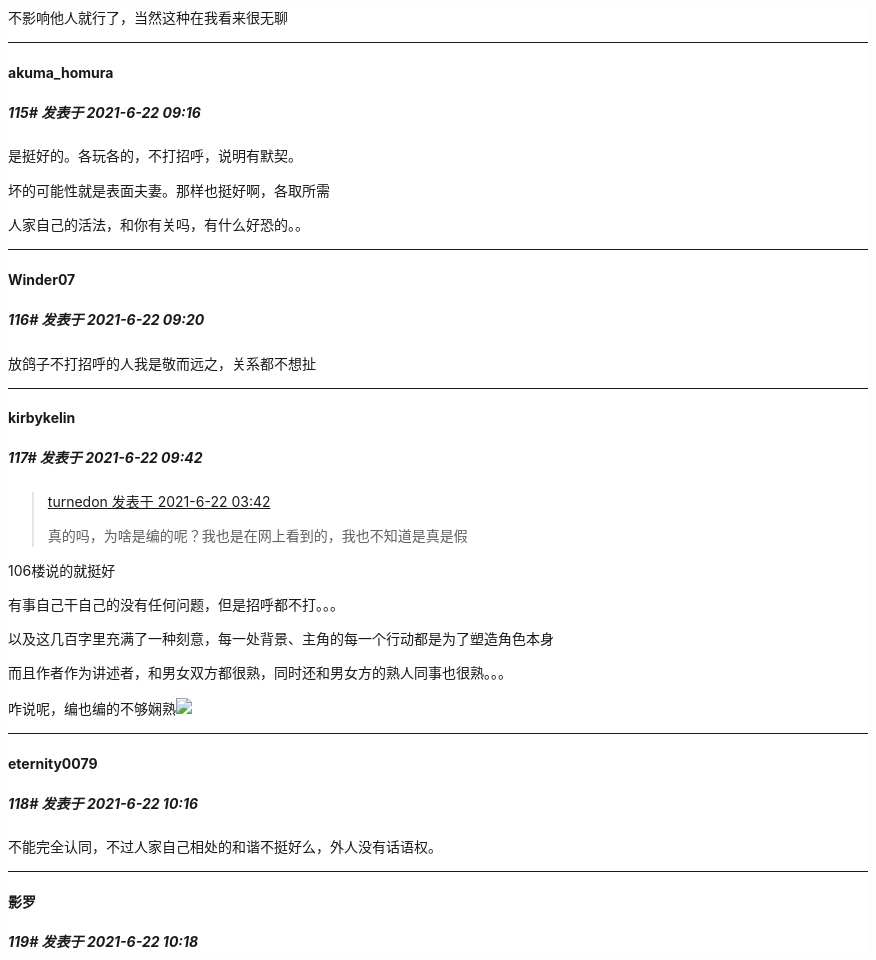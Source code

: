 
不影响他人就行了，当然这种在我看来很无聊


*****

####  akuma_homura  
##### 115#       发表于 2021-6-22 09:16


是挺好的。各玩各的，不打招呼，说明有默契。

坏的可能性就是表面夫妻。那样也挺好啊，各取所需

人家自己的活法，和你有关吗，有什么好恐的。。


*****

####  Winder07  
##### 116#       发表于 2021-6-22 09:20


放鸽子不打招呼的人我是敬而远之，关系都不想扯


*****

####  kirbykelin  
##### 117#       发表于 2021-6-22 09:42


<blockquote><a href="httphttps://bbs.saraba1st.com/2b/forum.php?mod=redirect&amp;goto=findpost&amp;pid=51692366&amp;ptid=2011097" target="_blank">turnedon 发表于 2021-6-22 03:42</a>

真的吗，为啥是编的呢？我也是在网上看到的，我也不知道是真是假</blockquote>
106楼说的就挺好

有事自己干自己的没有任何问题，但是招呼都不打。。。

以及这几百字里充满了一种刻意，每一处背景、主角的每一个行动都是为了塑造角色本身

而且作者作为讲述者，和男女双方都很熟，同时还和男女方的熟人同事也很熟。。。

咋说呢，编也编的不够娴熟<img src="https://static.saraba1st.com/image/smiley/face2017/067.png" referrerpolicy="no-referrer">


*****

####  eternity0079  
##### 118#       发表于 2021-6-22 10:16


不能完全认同，不过人家自己相处的和谐不挺好么，外人没有话语权。


*****

####  影罗  
##### 119#       发表于 2021-6-22 10:18
